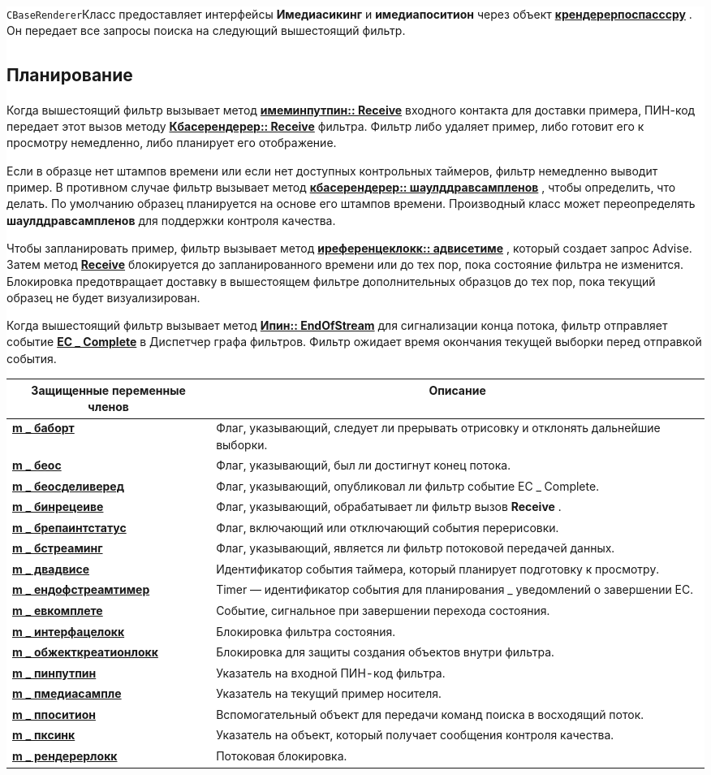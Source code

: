 `CBaseRenderer`Класс предоставляет интерфейсы **Имедиасикинг** и **имедиапоситион** через объект [**крендерерпоспасссру**](crendererpospassthru.md) . Он передает все запросы поиска на следующий вышестоящий фильтр.

## <a name="scheduling"></a>Планирование

Когда вышестоящий фильтр вызывает метод [**имеминпутпин:: Receive**](/windows/desktop/api/Strmif/nf-strmif-imeminputpin-receive) входного контакта для доставки примера, ПИН-код передает этот вызов методу [**Кбасерендерер:: Receive**](cbaserenderer-receive.md) фильтра. Фильтр либо удаляет пример, либо готовит его к просмотру немедленно, либо планирует его отображение.

Если в образце нет штампов времени или если нет доступных контрольных таймеров, фильтр немедленно выводит пример. В противном случае фильтр вызывает метод [**кбасерендерер:: шаулддравсампленов**](cbaserenderer-shoulddrawsamplenow.md) , чтобы определить, что делать. По умолчанию образец планируется на основе его штампов времени. Производный класс может переопределять **шаулддравсампленов** для поддержки контроля качества.

Чтобы запланировать пример, фильтр вызывает метод [**иреференцеклокк:: адвисетиме**](/windows/desktop/api/Strmif/nf-strmif-ireferenceclock-advisetime) , который создает запрос Advise. Затем метод [**Receive**](/windows/desktop/api/Strmif/nf-strmif-imeminputpin-receive) блокируется до запланированного времени или до тех пор, пока состояние фильтра не изменится. Блокировка предотвращает доставку в вышестоящем фильтре дополнительных образцов до тех пор, пока текущий образец не будет визуализирован.

Когда вышестоящий фильтр вызывает метод [**Ипин:: EndOfStream**](/windows/desktop/api/Strmif/nf-strmif-ipin-endofstream) для сигнализации конца потока, фильтр отправляет событие [**EC \_ Complete**](ec-complete.md) в Диспетчер графа фильтров. Фильтр ожидает время окончания текущей выборки перед отправкой события.



| Защищенные переменные членов                                                   | Описание                                                                                                                             |
|------------------------------------------------------------------------------|-----------------------------------------------------------------------------------------------------------------------------------------|
| [**m \_ баборт**](cbaserenderer-m-babort.md)                                  | Флаг, указывающий, следует ли прерывать отрисовку и отклонять дальнейшие выборки.                                                               |
| [**m \_ беос**](cbaserenderer-m-beos.md)                                      | Флаг, указывающий, был ли достигнут конец потока.                                                                                  |
| [**m \_ беосделиверед**](cbaserenderer-m-beosdelivered.md)                    | Флаг, указывающий, опубликовал ли фильтр событие EC \_ Complete.                                                               |
| [**m \_ бинрецеиве**](cbaserenderer-m-binreceive.md)                          | Флаг, указывающий, обрабатывает ли фильтр вызов **Receive** .                                                                |
| [**m \_ брепаинтстатус**](cbaserenderer-m-brepaintstatus.md)                  | Флаг, включающий или отключающий события перерисовки.                                                                                           |
| [**m \_ бстреаминг**](cbaserenderer-m-bstreaming.md)                          | Флаг, указывающий, является ли фильтр потоковой передачей данных.                                                                               |
| [**m \_ двадвисе**](cbaserenderer-m-dwadvise.md)                              | Идентификатор события таймера, который планирует подготовку к просмотру.                                                                                 |
| [**m \_ ендофстреамтимер**](cbaserenderer-m-endofstreamtimer.md)              | Timer — идентификатор события для планирования \_ уведомлений о завершении EC.                                                                      |
| [**m \_ евкомплете**](cbaserenderer-m-evcomplete.md)                          | Событие, сигнальное при завершении перехода состояния.                                                                             |
| [**m \_ интерфацелокк**](cbaserenderer-m-interfacelock.md)                    | Блокировка фильтра состояния.                                                                                                                      |
| [**m \_ обжекткреатионлокк**](cbaserenderer-m-objectcreationlock.md)          | Блокировка для защиты создания объектов внутри фильтра.                                                                              |
| [**m \_ пинпутпин**](cbaserenderer-m-pinputpin.md)                            | Указатель на входной ПИН-код фильтра.                                                                                                      |
| [**m \_ пмедиасампле**](cbaserenderer-m-pmediasample.md)                      | Указатель на текущий пример носителя.                                                                                                    |
| [**m \_ ппоситион**](cbaserenderer-m-pposition.md)                            | Вспомогательный объект для передачи команд поиска в восходящий поток.                                                                                           |
| [**m \_ пксинк**](cbaserenderer-m-pqsink.md)                                  | Указатель на объект, который получает сообщения контроля качества.                                                                           |
| [**m \_ рендерерлокк**](cbaserenderer-m-rendererlock.md)                      | Потоковая блокировка.                                                                                                                         |